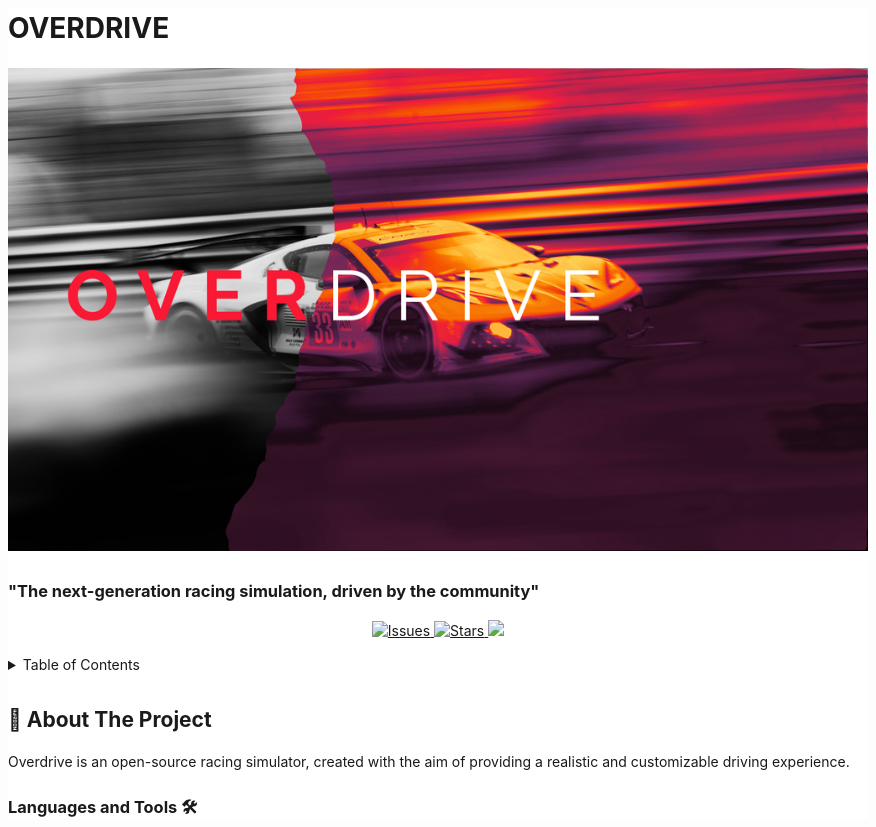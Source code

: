
<h1 align="left">OVERDRIVE</h1>
<img src="./overdrive.png" width="100%"></img>
<h3>"The next-generation racing simulation, driven by the community"</h3>
<p align="center">
  <a href="https://github.com/dnbsammie/overdrive/issues">
    <img src="https://img.shields.io/github/issues/dnbsammie/overdrive" alt="Issues">
  </a>
  <a href="https://github.com/dnbsammie/overdrive/stargazers">
    <img src="https://img.shields.io/github/stars/dnbsammie/overdrive" alt="Stars">
  </a>
  <a href="https://github.com/dnbsammie/overdrive/blob/main/readme/LICENSE">
    <img src="https://img.shields.io/github/license/dnbsammie/overdrive alt="License">
  </a>
</p>


<details><summary>Table of Contents</summary></details>

<h2 id="about-the-project">🎯 About The Project</h2>
<p>
  Overdrive is an open-source racing simulator, created with the aim of providing a realistic and customizable driving experience.
</p>



<h3 align="left">Languages and Tools 🛠</h3>
